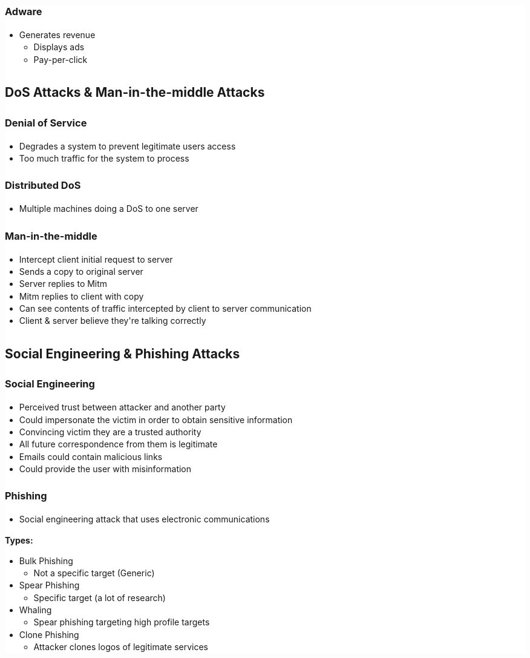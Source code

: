 ### Adware

* Generates revenue
  * Displays ads
  * Pay-per-click

## DoS Attacks & Man-in-the-middle Attacks

### Denial of Service

* Degrades a system to prevent legitimate users access
* Too much traffic for the system to process

### Distributed DoS

* Multiple machines doing a DoS to one server

### Man-in-the-middle

* Intercept client initial request to server
* Sends a copy to original server
* Server replies to Mitm
* Mitm replies to client with copy
* Can see contents of traffic intercepted by client to server communication
* Client & server believe they're talking correctly

## Social Engineering & Phishing Attacks

### Social Engineering

* Perceived trust between attacker and another party
* Could impersonate the victim in order to obtain sensitive information
* Convincing victim they are a trusted authority
* All future correspondence from them is legitimate
* Emails could contain malicious links
* Could provide the user with misinformation

### Phishing

* Social engineering attack that uses electronic communications

**Types:**

* Bulk Phishing
  * Not a specific target \(Generic\)
* Spear Phishing
  * Specific target \(a lot of research\)
* Whaling
  * Spear phishing targeting high profile targets
* Clone Phishing
  * Attacker clones logos of legitimate services
